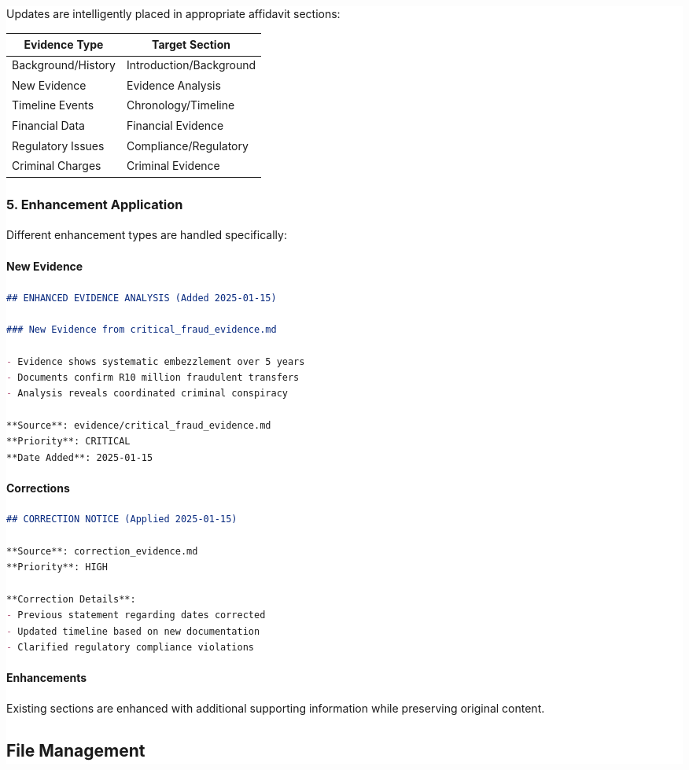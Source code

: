 Updates are intelligently placed in appropriate affidavit sections:

| Evidence Type | Target Section |
|---------------|----------------|
| Background/History | Introduction/Background |
| New Evidence | Evidence Analysis |
| Timeline Events | Chronology/Timeline |
| Financial Data | Financial Evidence |
| Regulatory Issues | Compliance/Regulatory |
| Criminal Charges | Criminal Evidence |

### 5. Enhancement Application

Different enhancement types are handled specifically:

#### New Evidence
```markdown
## ENHANCED EVIDENCE ANALYSIS (Added 2025-01-15)

### New Evidence from critical_fraud_evidence.md

- Evidence shows systematic embezzlement over 5 years
- Documents confirm R10 million fraudulent transfers
- Analysis reveals coordinated criminal conspiracy

**Source**: evidence/critical_fraud_evidence.md
**Priority**: CRITICAL
**Date Added**: 2025-01-15
```

#### Corrections
```markdown
## CORRECTION NOTICE (Applied 2025-01-15)

**Source**: correction_evidence.md
**Priority**: HIGH

**Correction Details**:
- Previous statement regarding dates corrected
- Updated timeline based on new documentation
- Clarified regulatory compliance violations
```

#### Enhancements
Existing sections are enhanced with additional supporting information while preserving original content.

## File Management
